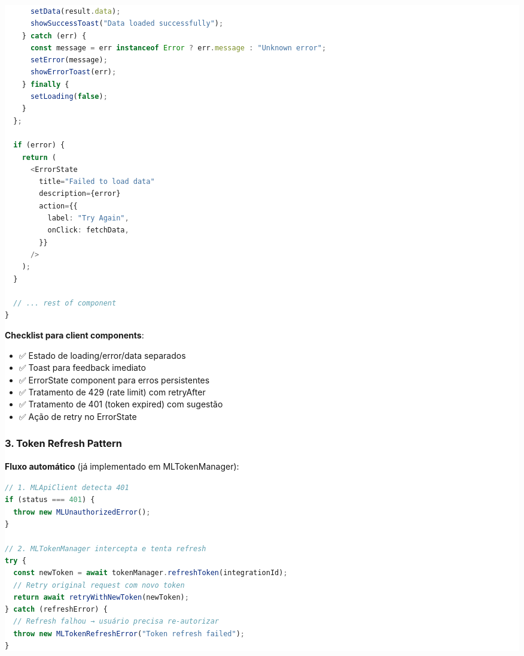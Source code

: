 ```typescript
      setData(result.data);
      showSuccessToast("Data loaded successfully");
    } catch (err) {
      const message = err instanceof Error ? err.message : "Unknown error";
      setError(message);
      showErrorToast(err);
    } finally {
      setLoading(false);
    }
  };

  if (error) {
    return (
      <ErrorState
        title="Failed to load data"
        description={error}
        action={{
          label: "Try Again",
          onClick: fetchData,
        }}
      />
    );
  }

  // ... rest of component
}
```

**Checklist para client components**:

- ✅ Estado de loading/error/data separados
- ✅ Toast para feedback imediato
- ✅ ErrorState component para erros persistentes
- ✅ Tratamento de 429 (rate limit) com retryAfter
- ✅ Tratamento de 401 (token expired) com sugestão
- ✅ Ação de retry no ErrorState

### 3. **Token Refresh Pattern**

**Fluxo automático** (já implementado em MLTokenManager):

```typescript
// 1. MLApiClient detecta 401
if (status === 401) {
  throw new MLUnauthorizedError();
}

// 2. MLTokenManager intercepta e tenta refresh
try {
  const newToken = await tokenManager.refreshToken(integrationId);
  // Retry original request com novo token
  return await retryWithNewToken(newToken);
} catch (refreshError) {
  // Refresh falhou → usuário precisa re-autorizar
  throw new MLTokenRefreshError("Token refresh failed");
}
```
